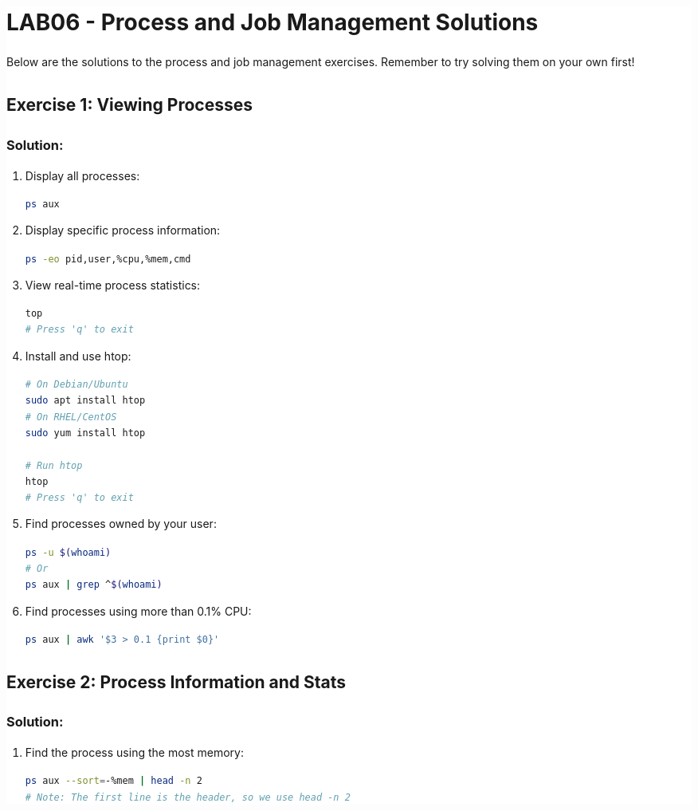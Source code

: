 # LAB06 - Process and Job Management Solutions

Below are the solutions to the process and job management exercises. Remember to try solving them on your own first!

## Exercise 1: Viewing Processes

### Solution:
1. Display all processes:
   ```bash
   ps aux
   ```

2. Display specific process information:
   ```bash
   ps -eo pid,user,%cpu,%mem,cmd
   ```

3. View real-time process statistics:
   ```bash
   top
   # Press 'q' to exit
   ```

4. Install and use htop:
   ```bash
   # On Debian/Ubuntu
   sudo apt install htop
   # On RHEL/CentOS
   sudo yum install htop
   
   # Run htop
   htop
   # Press 'q' to exit
   ```

5. Find processes owned by your user:
   ```bash
   ps -u $(whoami)
   # Or
   ps aux | grep ^$(whoami)
   ```

6. Find processes using more than 0.1% CPU:
   ```bash
   ps aux | awk '$3 > 0.1 {print $0}'
   ```

## Exercise 2: Process Information and Stats

### Solution:
1. Find the process using the most memory:
   ```bash
   ps aux --sort=-%mem | head -n 2
   # Note: The first line is the header, so we use head -n 2
   ```
